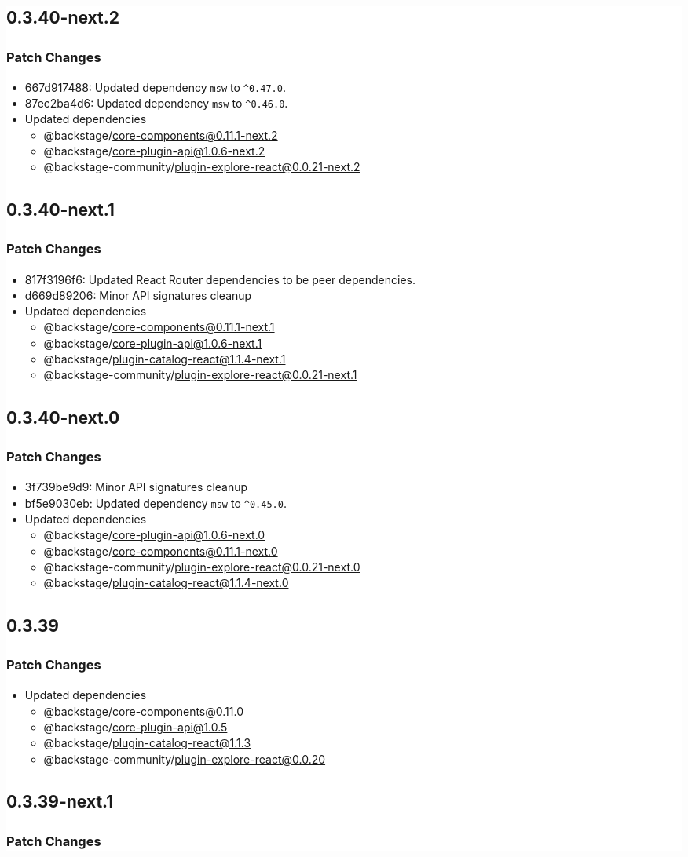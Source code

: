 ## 0.3.40-next.2

### Patch Changes

- 667d917488: Updated dependency `msw` to `^0.47.0`.
- 87ec2ba4d6: Updated dependency `msw` to `^0.46.0`.
- Updated dependencies
  - @backstage/core-components@0.11.1-next.2
  - @backstage/core-plugin-api@1.0.6-next.2
  - @backstage-community/plugin-explore-react@0.0.21-next.2

## 0.3.40-next.1

### Patch Changes

- 817f3196f6: Updated React Router dependencies to be peer dependencies.
- d669d89206: Minor API signatures cleanup
- Updated dependencies
  - @backstage/core-components@0.11.1-next.1
  - @backstage/core-plugin-api@1.0.6-next.1
  - @backstage/plugin-catalog-react@1.1.4-next.1
  - @backstage-community/plugin-explore-react@0.0.21-next.1

## 0.3.40-next.0

### Patch Changes

- 3f739be9d9: Minor API signatures cleanup
- bf5e9030eb: Updated dependency `msw` to `^0.45.0`.
- Updated dependencies
  - @backstage/core-plugin-api@1.0.6-next.0
  - @backstage/core-components@0.11.1-next.0
  - @backstage-community/plugin-explore-react@0.0.21-next.0
  - @backstage/plugin-catalog-react@1.1.4-next.0

## 0.3.39

### Patch Changes

- Updated dependencies
  - @backstage/core-components@0.11.0
  - @backstage/core-plugin-api@1.0.5
  - @backstage/plugin-catalog-react@1.1.3
  - @backstage-community/plugin-explore-react@0.0.20

## 0.3.39-next.1

### Patch Changes
